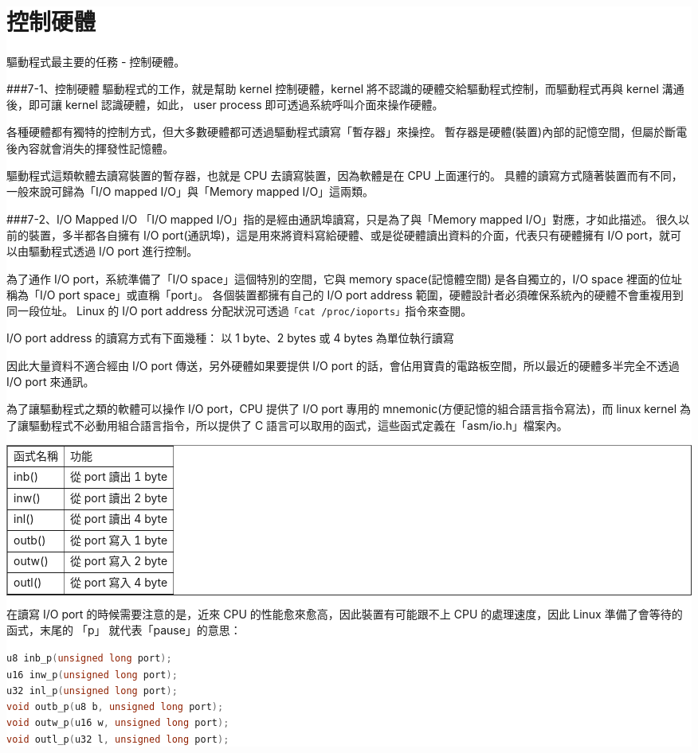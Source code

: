 # 控制硬體


驅動程式最主要的任務 - 控制硬體。 



###7-1、控制硬體 
驅動程式的工作，就是幫助 kernel 控制硬體，kernel 將不認識的硬體交給驅動程式控制，而驅動程式再與 kernel 溝通後，即可讓 kernel 認識硬體，如此， user process 即可透過系統呼叫介面來操作硬體。 

各種硬體都有獨特的控制方式，但大多數硬體都可透過驅動程式讀寫「暫存器」來操控。 
暫存器是硬體(裝置)內部的記憶空間，但屬於斷電後內容就會消失的揮發性記憶體。 

驅動程式這類軟體去讀寫裝置的暫存器，也就是 CPU 去讀寫裝置，因為軟體是在 CPU 上面運行的。 
具體的讀寫方式隨著裝置而有不同，一般來說可歸為「I/O mapped I/O」與「Memory mapped I/O」這兩類。 



###7-2、I/O Mapped I/O 
「I/O mapped I/O」指的是經由通訊埠讀寫，只是為了與「Memory mapped I/O」對應，才如此描述。 
很久以前的裝置，多半都各自擁有 I/O port(通訊埠)，這是用來將資料寫給硬體、或是從硬體讀出資料的介面，代表只有硬體擁有 I/O port，就可以由驅動程式透過 I/O port 進行控制。 

為了通作 I/O port，系統準備了「I/O space」這個特別的空間，它與 memory space(記憶體空間) 是各自獨立的，I/O space 裡面的位址稱為「I/O port space」或直稱「port」。 
各個裝置都擁有自己的 I/O port address 範圍，硬體設計者必須確保系統內的硬體不會重複用到同一段位址。 
Linux 的 I/O port address 分配狀況可透過`「cat /proc/ioports」`指令來查閱。 

I/O port address 的讀寫方式有下面幾種：
以 1 byte、2 bytes 或 4 bytes 為單位執行讀寫

因此大量資料不適合經由 I/O port 傳送，另外硬體如果要提供 I/O port 的話，會佔用寶貴的電路板空間，所以最近的硬體多半完全不透過 I/O port 來通訊。 

為了讓驅動程式之類的軟體可以操作 I/O port，CPU 提供了 I/O port 專用的 mnemonic(方便記憶的組合語言指令寫法)，而 linux kernel 為了讓驅動程式不必動用組合語言指令，所以提供了 C 語言可以取用的函式，這些函式定義在「asm/io.h」檔案內。 


<table border="1">
<tbody><tr><td>函式名稱</td><td>功能</td></tr>
<tr><td>inb()</td><td> 從 port 讀出 1 byte </td></tr>
<tr><td>inw()</td><td> 從 port 讀出 2 byte </td></tr>
<tr><td>inl()</td><td> 從 port 讀出 4 byte </td></tr>
<tr><td>outb()</td><td> 從 port 寫入 1 byte </td></tr>
<tr><td>outw()</td><td> 從 port 寫入 2 byte </td></tr>
<tr><td>outl()</td><td> 從 port 寫入 4 byte </td></tr>
</tbody></table>


在讀寫 I/O port 的時候需要注意的是，近來 CPU 的性能愈來愈高，因此裝置有可能跟不上 CPU 的處理速度，因此 Linux 準備了會等待的函式，末尾的 「p」 就代表「pause」的意思：
```c
u8 inb_p(unsigned long port); 
u16 inw_p(unsigned long port); 
u32 inl_p(unsigned long port); 
void outb_p(u8 b, unsigned long port); 
void outw_p(u16 w, unsigned long port); 
void outl_p(u32 l, unsigned long port); 
```
